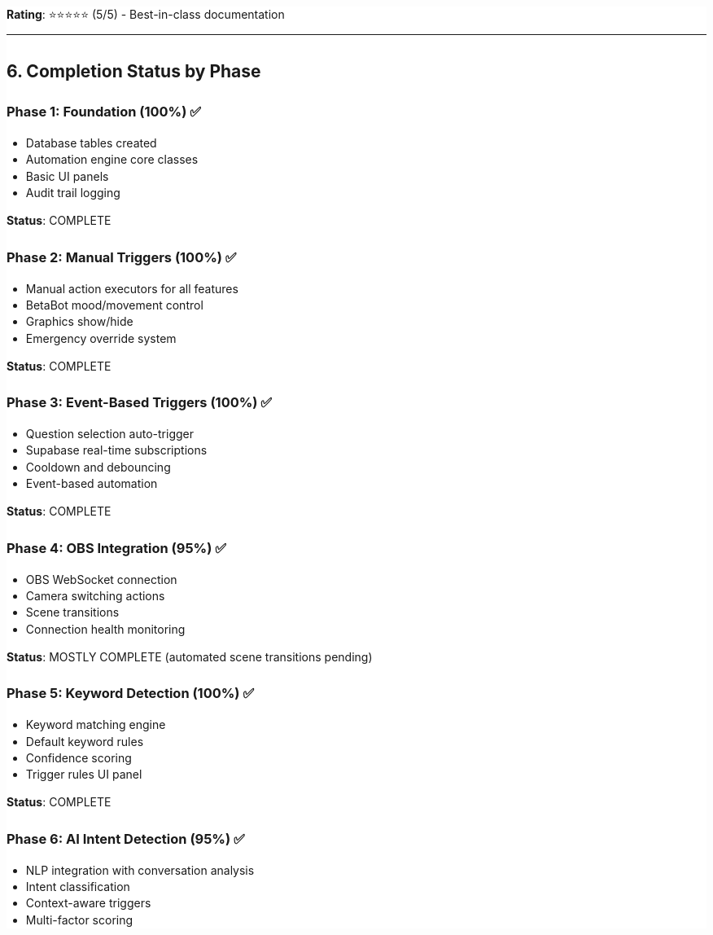 **Rating**: ⭐⭐⭐⭐⭐ (5/5) - Best-in-class documentation

---

## 6. Completion Status by Phase

### Phase 1: Foundation (100%) ✅
- Database tables created
- Automation engine core classes
- Basic UI panels
- Audit trail logging

**Status**: COMPLETE

### Phase 2: Manual Triggers (100%) ✅
- Manual action executors for all features
- BetaBot mood/movement control
- Graphics show/hide
- Emergency override system

**Status**: COMPLETE

### Phase 3: Event-Based Triggers (100%) ✅
- Question selection auto-trigger
- Supabase real-time subscriptions
- Cooldown and debouncing
- Event-based automation

**Status**: COMPLETE

### Phase 4: OBS Integration (95%) ✅
- OBS WebSocket connection
- Camera switching actions
- Scene transitions
- Connection health monitoring

**Status**: MOSTLY COMPLETE (automated scene transitions pending)

### Phase 5: Keyword Detection (100%) ✅
- Keyword matching engine
- Default keyword rules
- Confidence scoring
- Trigger rules UI panel

**Status**: COMPLETE

### Phase 6: AI Intent Detection (95%) ✅
- NLP integration with conversation analysis
- Intent classification
- Context-aware triggers
- Multi-factor scoring

